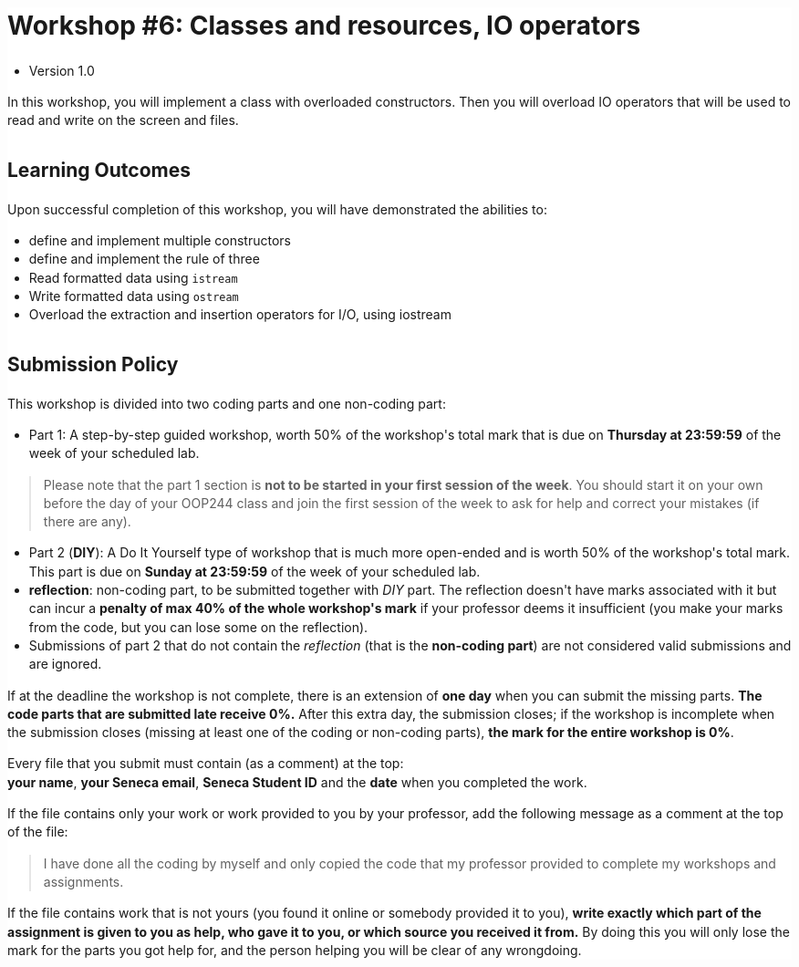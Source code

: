 # Workshop #6: Classes and resources, IO operators
* Version 1.0

In this workshop, you will implement a class with overloaded constructors. Then you will overload IO operators that will be used to read and write on the screen and files.

## Learning Outcomes

Upon successful completion of this workshop, you will have demonstrated the abilities to:

- define and implement multiple constructors
- define and implement the rule of three
- Read formatted data using `istream`
- Write formatted data using `ostream`
- Overload the extraction and insertion operators for I/O, using iostream 

## Submission Policy

This workshop is divided into two coding parts and one non-coding part:

- Part 1: A step-by-step guided workshop, worth 50% of the workshop's total mark that is due on **Thursday at 23:59:59** of the week of your scheduled lab.
> Please note that the part 1 section is **not to be started in your first session of the week**. You should start it on your own before the day of your OOP244 class and join the first session of the week to ask for help and correct your mistakes (if there are any).
- Part 2 (**DIY**): A Do It Yourself type of workshop that is much more open-ended and is worth 50% of the workshop's total mark. This part is due on **Sunday at 23:59:59** of the week of your scheduled lab.  
- **reflection**: non-coding part, to be submitted together with *DIY* part. The reflection doesn't have marks associated with it but can incur a **penalty of max 40% of the whole workshop's mark** if your professor deems it insufficient (you make your marks from the code, but you can lose some on the reflection).
- Submissions of part 2 that do not contain the *reflection* (that is the **non-coding part**) are not considered valid submissions and are ignored.


If at the deadline the workshop is not complete, there is an extension of **one day** when you can submit the missing parts.  **The code parts that are submitted late receive 0%.**  After this extra day, the submission closes; if the workshop is incomplete when the submission closes (missing at least one of the coding or non-coding parts), **the mark for the entire workshop is 0%**.

Every file that you submit must contain (as a comment) at the top:<br />
**your name**, **your Seneca email**, **Seneca Student ID** and the **date** when you completed the work.

If the file contains only your work or work provided to you by your professor, add the following message as a comment at the top of the file:

> I have done all the coding by myself and only copied the code that my professor provided to complete my workshops and assignments.


If the file contains work that is not yours (you found it online or somebody provided it to you), **write exactly which part of the assignment is given to you as help, who gave it to you, or which source you received it from.**  By doing this you will only lose the mark for the parts you got help for, and the person helping you will be clear of any wrongdoing.
